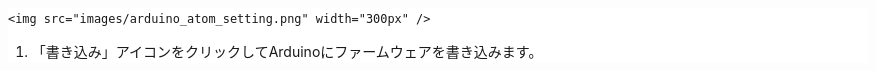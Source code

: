     <img src="images/arduino_atom_setting.png" width="300px" />

1. 「書き込み」アイコンをクリックしてArduinoにファームウェアを書き込みます。
